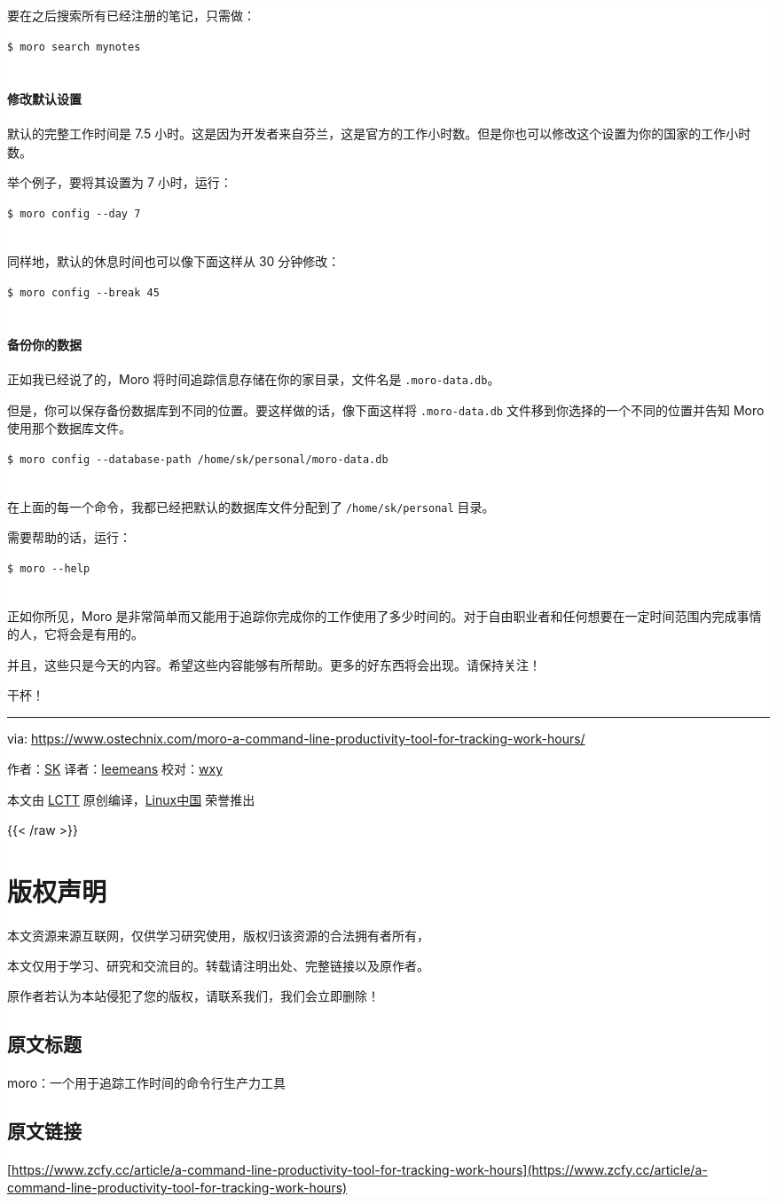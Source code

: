 </code></pre><p>要在之后搜索所有已经注册的笔记，只需做：</p>
<pre><code class="hljs shell"><span class="hljs-meta">$</span><span class="bash"> moro search mynotes</span>

</code></pre><h4><a href="#修改默认设置"></a>修改默认设置</h4>
<p>默认的完整工作时间是 7.5 小时。这是因为开发者来自芬兰，这是官方的工作小时数。但是你也可以修改这个设置为你的国家的工作小时数。</p>
<p>举个例子，要将其设置为 7 小时，运行：</p>
<pre><code class="hljs routeros">$ moro<span class="hljs-built_in"> config </span>--day 7

</code></pre><p>同样地，默认的休息时间也可以像下面这样从 30 分钟修改：</p>
<pre><code class="hljs routeros">$ moro<span class="hljs-built_in"> config </span>--break 45

</code></pre><h4><a href="#备份你的数据"></a>备份你的数据</h4>
<p>正如我已经说了的，Moro 将时间追踪信息存储在你的家目录，文件名是 <code>.moro-data.db</code>。</p>
<p>但是，你可以保存备份数据库到不同的位置。要这样做的话，像下面这样将 <code>.moro-data.db</code> 文件移到你选择的一个不同的位置并告知 Moro 使用那个数据库文件。</p>
<pre><code class="hljs routeros">$ moro<span class="hljs-built_in"> config </span>--database-path /home/sk/personal/moro-data.db

</code></pre><p>在上面的每一个命令，我都已经把默认的数据库文件分配到了 <code>/home/sk/personal</code> 目录。</p>
<p>需要帮助的话，运行：</p>
<pre><code class="hljs shell"><span class="hljs-meta">$</span><span class="bash"> moro --<span class="hljs-built_in">help</span></span>

</code></pre><p>正如你所见，Moro 是非常简单而又能用于追踪你完成你的工作使用了多少时间的。对于自由职业者和任何想要在一定时间范围内完成事情的人，它将会是有用的。</p>
<p>并且，这些只是今天的内容。希望这些内容能够有所帮助。更多的好东西将会出现。请保持关注！</p>
<p>干杯！</p>
<hr>
<p>via: <a href="https://www.ostechnix.com/moro-a-command-line-productivity-tool-for-tracking-work-hours/">https://www.ostechnix.com/moro-a-command-line-productivity-tool-for-tracking-work-hours/</a></p>
<p>作者：<a href="https://www.ostechnix.com/author/sk/">SK</a> 译者：<a href="https://github.com/leemeans">leemeans</a> 校对：<a href="https://github.com/wxy">wxy</a></p>
<p>本文由 <a href="https://github.com/LCTT/TranslateProject">LCTT</a> 原创编译，<a href="https://linux.cn/">Linux中国</a> 荣誉推出</p>

          
{{< /raw >}}

# 版权声明
本文资源来源互联网，仅供学习研究使用，版权归该资源的合法拥有者所有，

本文仅用于学习、研究和交流目的。转载请注明出处、完整链接以及原作者。

原作者若认为本站侵犯了您的版权，请联系我们，我们会立即删除！

## 原文标题
moro：一个用于追踪工作时间的命令行生产力工具

## 原文链接
[https://www.zcfy.cc/article/a-command-line-productivity-tool-for-tracking-work-hours](https://www.zcfy.cc/article/a-command-line-productivity-tool-for-tracking-work-hours)

